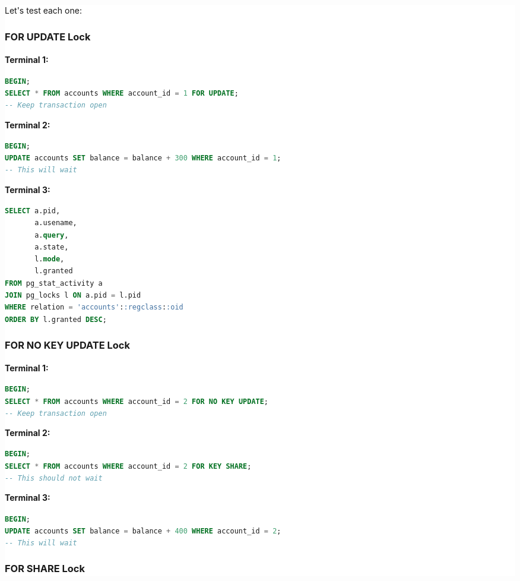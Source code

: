 Let's test each one:

### FOR UPDATE Lock

**Terminal 1:**
```sql
BEGIN;
SELECT * FROM accounts WHERE account_id = 1 FOR UPDATE;
-- Keep transaction open
```

**Terminal 2:**
```sql
BEGIN;
UPDATE accounts SET balance = balance + 300 WHERE account_id = 1;
-- This will wait
```

**Terminal 3:**
```sql
SELECT a.pid, 
       a.usename, 
       a.query, 
       a.state,
       l.mode,
       l.granted
FROM pg_stat_activity a
JOIN pg_locks l ON a.pid = l.pid
WHERE relation = 'accounts'::regclass::oid
ORDER BY l.granted DESC;
```

### FOR NO KEY UPDATE Lock

**Terminal 1:**
```sql
BEGIN;
SELECT * FROM accounts WHERE account_id = 2 FOR NO KEY UPDATE;
-- Keep transaction open
```

**Terminal 2:**
```sql
BEGIN;
SELECT * FROM accounts WHERE account_id = 2 FOR KEY SHARE;
-- This should not wait
```

**Terminal 3:**
```sql
BEGIN;
UPDATE accounts SET balance = balance + 400 WHERE account_id = 2;
-- This will wait
```

### FOR SHARE Lock
